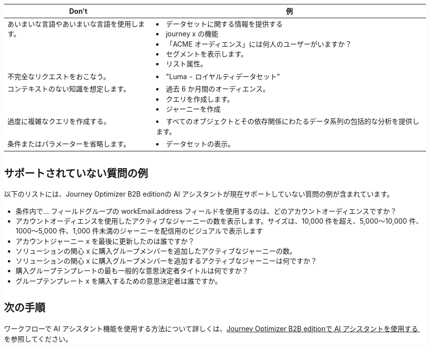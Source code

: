 | Don&#39;t | 例 |
| --- | --- |
| あいまいな言語やあいまいな言語を使用します。 | <li>データセットに関する情報を提供する <li>journey x の機能 <li>「ACME オーディエンス」には何人のユーザーがいますか？ <li>セグメントを表示します。 <li>リスト属性。 |
| 不完全なリクエストをおこなう。 | <li>&quot;Luma - ロイヤルティデータセット&quot; |
| コンテキストのない知識を想定します。 | <li>過去 6 か月間のオーディエンス。 <li>クエリを作成します。 <li>ジャーニーを作成 |
| 過度に複雑なクエリを作成する。 | <li>すべてのオブジェクトとその依存関係にわたるデータ系列の包括的な分析を提供します。 |
| 条件またはパラメーターを省略します。 | <li>データセットの表示。 |

## サポートされていない質問の例

以下のリストには、Journey Optimizer B2B editionの AI アシスタントが現在サポートしていない質問の例が含まれています。

* 条件内で… フィールドグループの workEmail.address フィールドを使用するのは、どのアカウントオーディエンスですか？ 
* アカウントオーディエンスを使用したアクティブなジャーニーの数を表示します。サイズは、10,000 件を超え、5,000～10,000 件、1000～5,000 件、1,000 件未満のジャーニーを配信用のビジュアルで表示します
* アカウントジャーニー x を最後に更新したのは誰ですか？
* ソリューションの関心 x に購入グループメンバーを追加したアクティブなジャーニーの数。
* ソリューションの関心 x に購入グループメンバーを追加するアクティブなジャーニーは何ですか？
* 購入グループテンプレートの最も一般的な意思決定者タイトルは何ですか？
* グループテンプレート x を購入するための意思決定者は誰ですか。

## 次の手順

ワークフローで AI アシスタント機能を使用する方法について詳しくは、[Journey Optimizer B2B editionで AI アシスタントを使用する &#x200B;](./use-ai-assistant.md) を参照してください。
